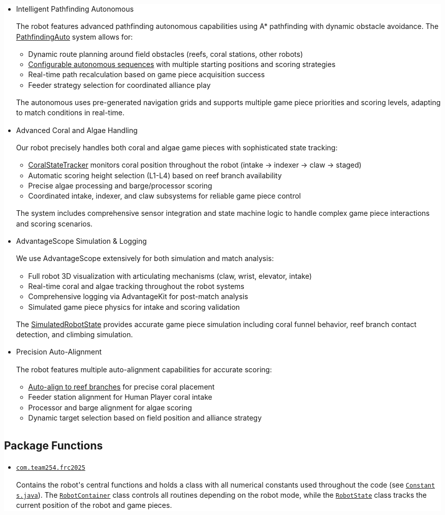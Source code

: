 * Intelligent Pathfinding Autonomous

	The robot features advanced pathfinding autonomous capabilities using A* pathfinding with dynamic obstacle avoidance. The [PathfindingAuto](src/main/java/com/team254/frc2025/auto/PathfindingAuto.java) system allows for:
  - Dynamic route planning around field obstacles (reefs, coral stations, other robots)
  - [Configurable autonomous sequences](src/main/java/com/team254/frc2025/auto/AutoModeSelector.java) with multiple starting positions and scoring strategies
  - Real-time path recalculation based on game piece acquisition success
  - Feeder strategy selection for coordinated alliance play
  
  The autonomous uses pre-generated navigation grids and supports multiple game piece priorities and scoring levels, adapting to match conditions in real-time.

* Advanced Coral and Algae Handling

	Our robot precisely handles both coral and algae game pieces with sophisticated state tracking:
  - [CoralStateTracker](src/main/java/com/team254/frc2025/subsystems/superstructure/CoralStateTracker.java) monitors coral position throughout the robot (intake → indexer → claw → staged)
  - Automatic scoring height selection (L1-L4) based on reef branch availability
  - Precise algae processing and barge/processor scoring
  - Coordinated intake, indexer, and claw subsystems for reliable game piece control
  
  The system includes comprehensive sensor integration and state machine logic to handle complex game piece interactions and scoring scenarios.

* AdvantageScope Simulation & Logging

	We use AdvantageScope extensively for both simulation and match analysis:
  - Full robot 3D visualization with articulating mechanisms (claw, wrist, elevator, intake)
  - Real-time coral and algae tracking throughout the robot systems
  - Comprehensive logging via AdvantageKit for post-match analysis
  - Simulated game piece physics for intake and scoring validation
  
  The [SimulatedRobotState](src/main/java/com/team254/frc2025/simulation/SimulatedRobotState.java) provides accurate game piece simulation including coral funnel behavior, reef branch contact detection, and climbing simulation.

* Precision Auto-Alignment

	The robot features multiple auto-alignment capabilities for accurate scoring:
  - [Auto-align to reef branches](src/main/java/com/team254/frc2025/commands/AutoAlignToPoseCommand.java) for precise coral placement
  - Feeder station alignment for Human Player coral intake
  - Processor and barge alignment for algae scoring
  - Dynamic target selection based on field position and alliance strategy

## Package Functions
- [`com.team254.frc2025`](src/main/java/com/team254/frc2025)

	Contains the robot's central functions and holds a class with all numerical constants used throughout the code (see [`Constants.java`](src/main/java/com/team254/frc2025/Constants.java)). The [`RobotContainer`](src/main/java/com/team254/frc2025/RobotContainer.java) class controls all routines depending on the robot mode, while the [`RobotState`](src/main/java/com/team254/frc2025/RobotState.java) class tracks the current position of the robot and game pieces.
